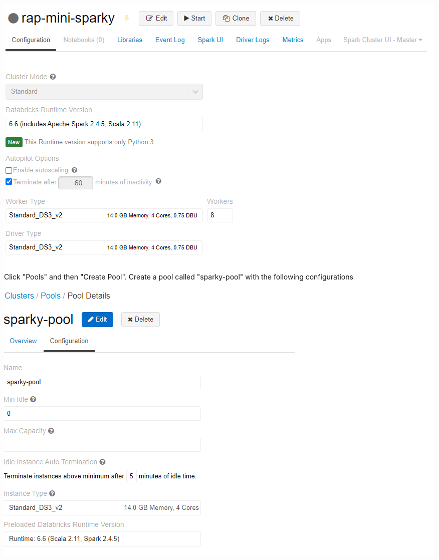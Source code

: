 ![](../../.gitbook/assets/image%20%28276%29.png)

Click "Pools" and then "Create Pool". Create a pool called "sparky-pool" with the following configurations

![](../../.gitbook/assets/image%20%28275%29.png)
